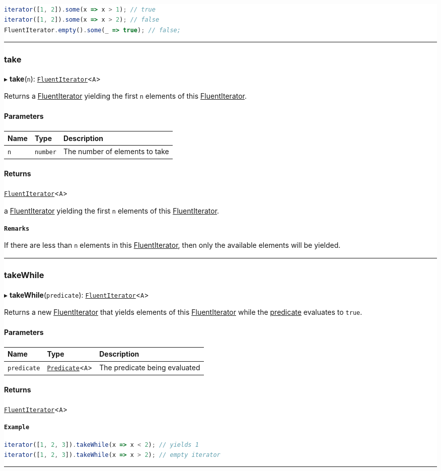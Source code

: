 ```ts
iterator([1, 2]).some(x => x > 1); // true
iterator([1, 2]).some(x => x > 2); // false
FluentIterator.empty().some(_ => true); // false;
```

---

### take

▸ **take**(`n`): [`FluentIterator`](FluentIterator.md)\<`A`\>

Returns a [FluentIterator](FluentIterator.md) yielding the first `n` elements of this [FluentIterator](FluentIterator.md).

#### Parameters

| Name | Type     | Description                    |
| :--- | :------- | :----------------------------- |
| `n`  | `number` | The number of elements to take |

#### Returns

[`FluentIterator`](FluentIterator.md)\<`A`\>

a [FluentIterator](FluentIterator.md) yielding the first `n` elements of this [FluentIterator](FluentIterator.md).

**`Remarks`**

If there are less than `n` elements in this [FluentIterator](FluentIterator.md), then only the available elements will be yielded.

---

### takeWhile

▸ **takeWhile**(`predicate`): [`FluentIterator`](FluentIterator.md)\<`A`\>

Returns a new [FluentIterator](FluentIterator.md) that yields elements of this [FluentIterator](FluentIterator.md) while the [predicate](../README.md#predicate) evaluates to `true`.

#### Parameters

| Name        | Type                                         | Description                   |
| :---------- | :------------------------------------------- | :---------------------------- |
| `predicate` | [`Predicate`](../README.md#predicate)\<`A`\> | The predicate being evaluated |

#### Returns

[`FluentIterator`](FluentIterator.md)\<`A`\>

**`Example`**

```ts
iterator([1, 2, 3]).takeWhile(x => x < 2); // yields 1
iterator([1, 2, 3]).takeWhile(x => x > 2); // empty iterator
```

---